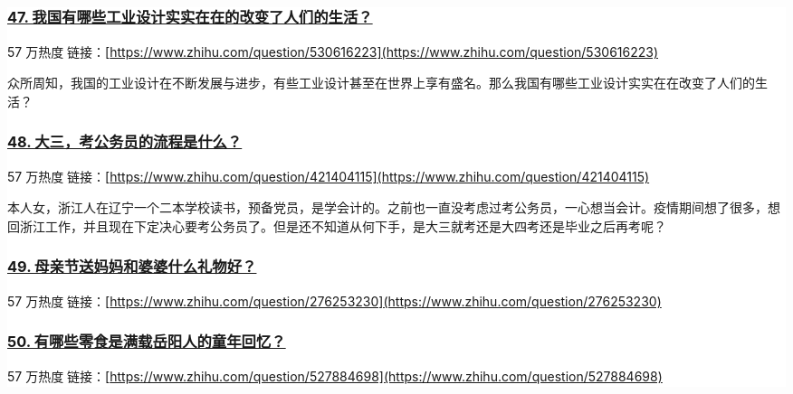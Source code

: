 

### [47. 我国有哪些工业设计实实在在的改变了人们的生活？](https://www.zhihu.com/question/530616223)
57 万热度 链接：[https://www.zhihu.com/question/530616223](https://www.zhihu.com/question/530616223)

众所周知，我国的工业设计在不断发展与进步，有些工业设计甚至在世界上享有盛名。那么我国有哪些工业设计实实在在改变了人们的生活？

### [48. 大三，考公务员的流程是什么？](https://www.zhihu.com/question/421404115)
57 万热度 链接：[https://www.zhihu.com/question/421404115](https://www.zhihu.com/question/421404115)

本人女，浙江人在辽宁一个二本学校读书，预备党员，是学会计的。之前也一直没考虑过考公务员，一心想当会计。疫情期间想了很多，想回浙江工作，并且现在下定决心要考公务员了。但是还不知道从何下手，是大三就考还是大四考还是毕业之后再考呢？

### [49. 母亲节送妈妈和婆婆什么礼物好？](https://www.zhihu.com/question/276253230)
57 万热度 链接：[https://www.zhihu.com/question/276253230](https://www.zhihu.com/question/276253230)



### [50. 有哪些零食是满载岳阳人的童年回忆？](https://www.zhihu.com/question/527884698)
57 万热度 链接：[https://www.zhihu.com/question/527884698](https://www.zhihu.com/question/527884698)



